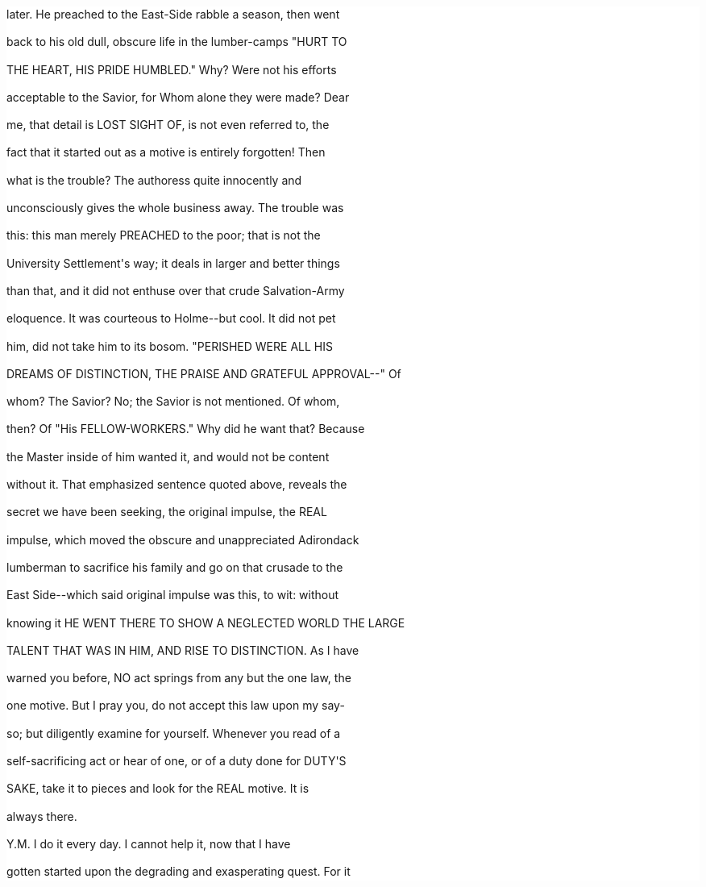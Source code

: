 later.  He preached to the East-Side rabble a season, then went

back to his old dull, obscure life in the lumber-camps "HURT TO

THE HEART, HIS PRIDE HUMBLED."  Why?  Were not his efforts

acceptable to the Savior, for Whom alone they were made?  Dear

me, that detail is LOST SIGHT OF, is not even referred to, the

fact that it started out as a motive is entirely forgotten!  Then

what is the trouble?  The authoress quite innocently and

unconsciously gives the whole business away.  The trouble was

this:  this man merely PREACHED to the poor; that is not the

University Settlement's way; it deals in larger and better things

than that, and it did not enthuse over that crude Salvation-Army

eloquence.  It was courteous to Holme--but cool.  It did not pet

him, did not take him to its bosom.  "PERISHED WERE ALL HIS

DREAMS OF DISTINCTION, THE PRAISE AND GRATEFUL APPROVAL--"  Of

whom?  The Savior?  No; the Savior is not mentioned.  Of whom,

then?  Of "His FELLOW-WORKERS."  Why did he want that?  Because

the Master inside of him wanted it, and would not be content

without it.  That emphasized sentence quoted above, reveals the

secret we have been seeking, the original impulse, the REAL

impulse, which moved the obscure and unappreciated Adirondack

lumberman to sacrifice his family and go on that crusade to the

East Side--which said original impulse was this, to wit:  without

knowing it HE WENT THERE TO SHOW A NEGLECTED WORLD THE LARGE

TALENT THAT WAS IN HIM, AND RISE TO DISTINCTION.  As I have

warned you before, NO act springs from any but the one law, the

one motive.  But I pray you, do not accept this law upon my say-

so; but diligently examine for yourself.  Whenever you read of a

self-sacrificing act or hear of one, or of a duty done for DUTY'S

SAKE, take it to pieces and look for the REAL motive.  It is

always there.



Y.M.  I do it every day.  I cannot help it, now that I have

gotten started upon the degrading and exasperating quest.  For it

